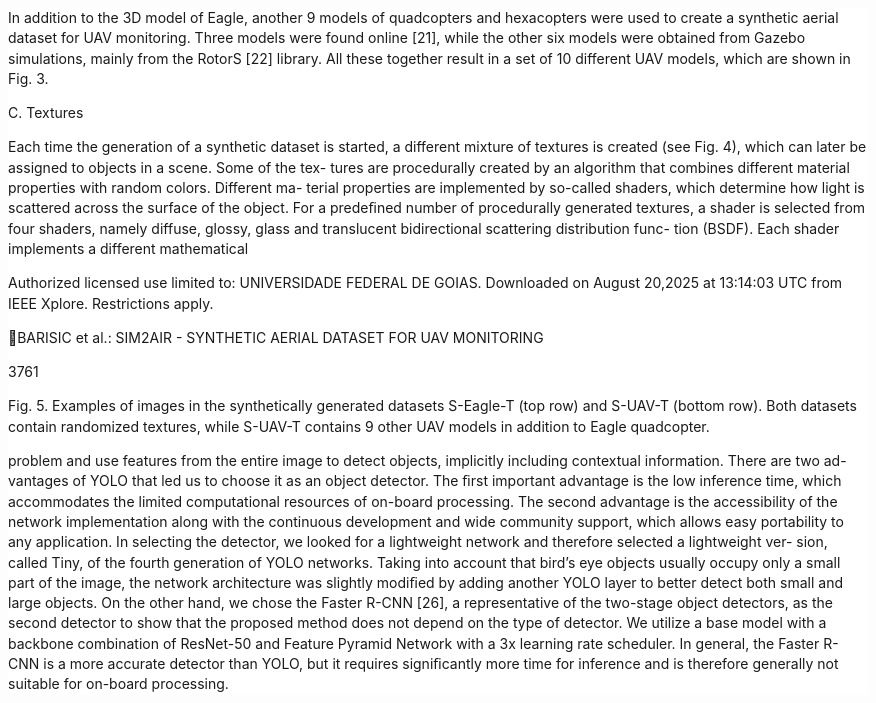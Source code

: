 In addition to the 3D model of Eagle, another 9 models of
quadcopters and hexacopters were used to create a synthetic
aerial dataset for UAV monitoring. Three models were found
online [21], while the other six models were obtained from
Gazebo simulations, mainly from the RotorS [22] library. All
these together result in a set of 10 different UAV models, which
are shown in Fig. 3.

C. Textures

Each time the generation of a synthetic dataset is started,
a different mixture of textures is created (see Fig. 4), which
can later be assigned to objects in a scene. Some of the tex-
tures are procedurally created by an algorithm that combines
different material properties with random colors. Different ma-
terial properties are implemented by so-called shaders, which
determine how light is scattered across the surface of the object.
For a predeﬁned number of procedurally generated textures, a
shader is selected from four shaders, namely diffuse, glossy,
glass and translucent bidirectional scattering distribution func-
tion (BSDF). Each shader implements a different mathematical

Authorized licensed use limited to: UNIVERSIDADE FEDERAL DE GOIAS. Downloaded on August 20,2025 at 13:14:03 UTC from IEEE Xplore.  Restrictions apply.

BARISIC et al.: SIM2AIR - SYNTHETIC AERIAL DATASET FOR UAV MONITORING

3761

Fig. 5. Examples of images in the synthetically generated datasets S-Eagle-T (top row) and S-UAV-T (bottom row). Both datasets contain randomized textures,
while S-UAV-T contains 9 other UAV models in addition to Eagle quadcopter.

problem and use features from the entire image to detect objects,
implicitly including contextual information. There are two ad-
vantages of YOLO that led us to choose it as an object detector.
The ﬁrst important advantage is the low inference time, which
accommodates the limited computational resources of on-board
processing. The second advantage is the accessibility of the
network implementation along with the continuous development
and wide community support, which allows easy portability
to any application. In selecting the detector, we looked for a
lightweight network and therefore selected a lightweight ver-
sion, called Tiny, of the fourth generation of YOLO networks.
Taking into account that bird’s eye objects usually occupy only
a small part of the image, the network architecture was slightly
modiﬁed by adding another YOLO layer to better detect both
small and large objects. On the other hand, we chose the Faster
R-CNN [26], a representative of the two-stage object detectors,
as the second detector to show that the proposed method does
not depend on the type of detector. We utilize a base model
with a backbone combination of ResNet-50 and Feature Pyramid
Network with a 3x learning rate scheduler. In general, the Faster
R-CNN is a more accurate detector than YOLO, but it requires
signiﬁcantly more time for inference and is therefore generally
not suitable for on-board processing.
